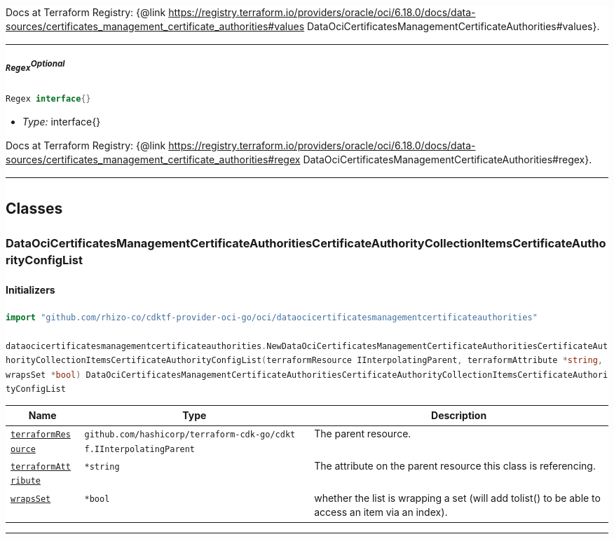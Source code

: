Docs at Terraform Registry: {@link https://registry.terraform.io/providers/oracle/oci/6.18.0/docs/data-sources/certificates_management_certificate_authorities#values DataOciCertificatesManagementCertificateAuthorities#values}.

---

##### `Regex`<sup>Optional</sup> <a name="Regex" id="rhizo-co-terraform-provider-oci.dataOciCertificatesManagementCertificateAuthorities.DataOciCertificatesManagementCertificateAuthoritiesFilter.property.regex"></a>

```go
Regex interface{}
```

- *Type:* interface{}

Docs at Terraform Registry: {@link https://registry.terraform.io/providers/oracle/oci/6.18.0/docs/data-sources/certificates_management_certificate_authorities#regex DataOciCertificatesManagementCertificateAuthorities#regex}.

---

## Classes <a name="Classes" id="Classes"></a>

### DataOciCertificatesManagementCertificateAuthoritiesCertificateAuthorityCollectionItemsCertificateAuthorityConfigList <a name="DataOciCertificatesManagementCertificateAuthoritiesCertificateAuthorityCollectionItemsCertificateAuthorityConfigList" id="rhizo-co-terraform-provider-oci.dataOciCertificatesManagementCertificateAuthorities.DataOciCertificatesManagementCertificateAuthoritiesCertificateAuthorityCollectionItemsCertificateAuthorityConfigList"></a>

#### Initializers <a name="Initializers" id="rhizo-co-terraform-provider-oci.dataOciCertificatesManagementCertificateAuthorities.DataOciCertificatesManagementCertificateAuthoritiesCertificateAuthorityCollectionItemsCertificateAuthorityConfigList.Initializer"></a>

```go
import "github.com/rhizo-co/cdktf-provider-oci-go/oci/dataocicertificatesmanagementcertificateauthorities"

dataocicertificatesmanagementcertificateauthorities.NewDataOciCertificatesManagementCertificateAuthoritiesCertificateAuthorityCollectionItemsCertificateAuthorityConfigList(terraformResource IInterpolatingParent, terraformAttribute *string, wrapsSet *bool) DataOciCertificatesManagementCertificateAuthoritiesCertificateAuthorityCollectionItemsCertificateAuthorityConfigList
```

| **Name** | **Type** | **Description** |
| --- | --- | --- |
| <code><a href="#rhizo-co-terraform-provider-oci.dataOciCertificatesManagementCertificateAuthorities.DataOciCertificatesManagementCertificateAuthoritiesCertificateAuthorityCollectionItemsCertificateAuthorityConfigList.Initializer.parameter.terraformResource">terraformResource</a></code> | <code>github.com/hashicorp/terraform-cdk-go/cdktf.IInterpolatingParent</code> | The parent resource. |
| <code><a href="#rhizo-co-terraform-provider-oci.dataOciCertificatesManagementCertificateAuthorities.DataOciCertificatesManagementCertificateAuthoritiesCertificateAuthorityCollectionItemsCertificateAuthorityConfigList.Initializer.parameter.terraformAttribute">terraformAttribute</a></code> | <code>*string</code> | The attribute on the parent resource this class is referencing. |
| <code><a href="#rhizo-co-terraform-provider-oci.dataOciCertificatesManagementCertificateAuthorities.DataOciCertificatesManagementCertificateAuthoritiesCertificateAuthorityCollectionItemsCertificateAuthorityConfigList.Initializer.parameter.wrapsSet">wrapsSet</a></code> | <code>*bool</code> | whether the list is wrapping a set (will add tolist() to be able to access an item via an index). |

---